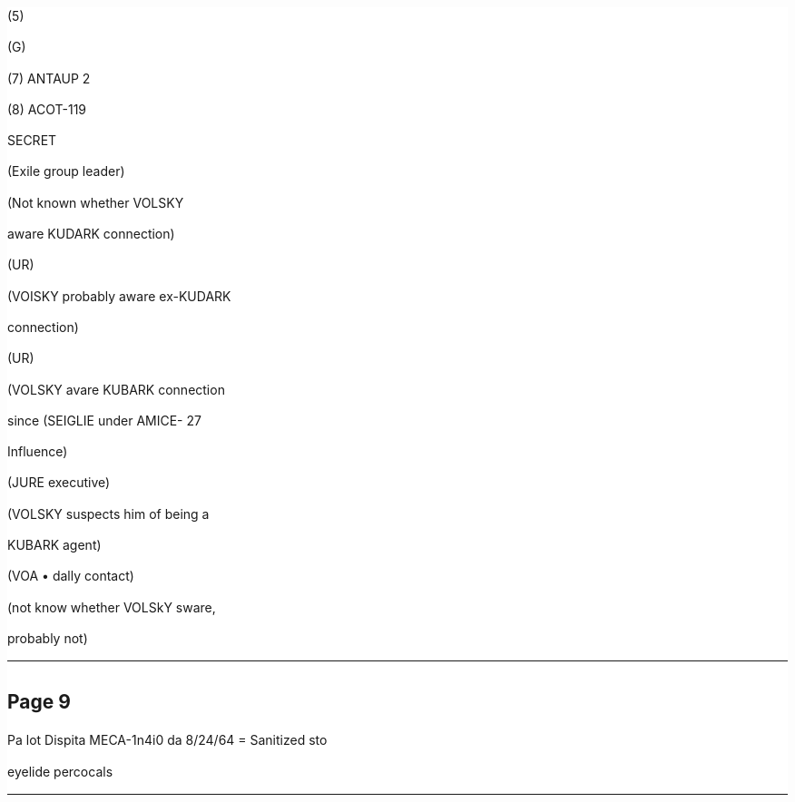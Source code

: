 (5)

(G)

(7) ANTAUP 2

(8) ACOT-119

SECRET

(Exile group leader)

(Not known whether VOLSKY

aware KUDARK connection)

(UR)

(VOISKY probably aware ex-KUDARK

connection)

(UR)

(VOLSKY avare KUBARK connection

since (SEIGLIE under AMICE- 27

Influence)

(JURE executive)

(VOLSKY suspects him of being a

KUBARK agent)

(VOA • dally contact)

(not know whether VOLSkY sware,

probably not)

---

## Page 9

Pa lot Dispita MECA-1n4i0 da 8/24/64 = Sanitized sto

eyelide percocals

---

